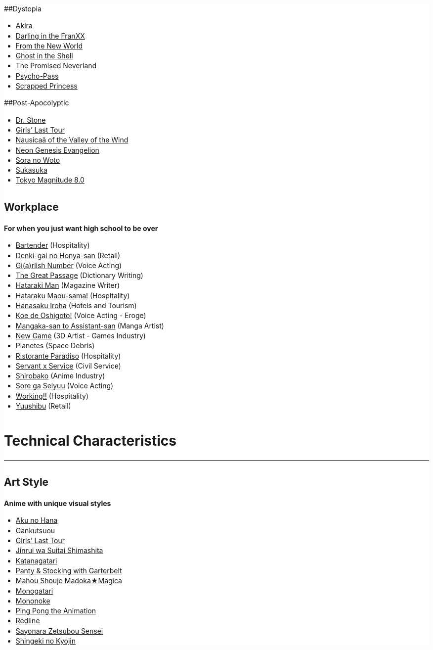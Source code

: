 ##Dystopia

* [Akira](https://myanimelist.net/anime/47/Akira)
* [Darling in the FranXX](https://myanimelist.net/anime/35849)
* [From the New World](https://myanimelist.net/anime/13125)
* [Ghost in the Shell](https://myanimelist.net/anime/43/)
* [The Promised Neverland](https://myanimelist.net/anime/37779)
* [Psycho-Pass](https://myanimelist.net/anime/13601/Psycho-Pass)
* [Scrapped Princess](https://myanimelist.net/anime/167)

##Post-Apocolyptic

* [Dr. Stone](https://myanimelist.net/anime/38691)
* [Girls’ Last Tour](https://myanimelist.net/anime/35838)
* [Nausicaä of the Valley of the Wind](https://myanimelist.net/anime/572)
* [Neon Genesis Evangelion](https://myanimelist.net/anime/30/)
* [Sora no Woto](https://myanimelist.net/anime/6802/So_Ra_No_Wo_To)
* [Sukasuka](https://myanimelist.net/anime/33502)
* [Tokyo Magnitude 8.0](https://myanimelist.net/anime/6211/)

## Workplace

**For when you just want high school to be over**

* [Bartender](https://myanimelist.net/anime/1589/Bartender) (Hospitality)
* [Denki-gai no Honya-san](https://myanimelist.net/anime/24031/Denki-gai_no_Honya-san) (Retail)
* [Gi(a)rlish Number](https://myanimelist.net/anime/32607/Giarlish_Number) (Voice Acting)
* [The Great Passage](https://myanimelist.net/anime/32948) (Dictionary Writing)
* [Hataraki Man](https://myanimelist.net/anime/1592/Hataraki_Man) (Magazine Writer)
* [Hataraku Maou-sama!](https://myanimelist.net/anime/15809/Hataraku_Maou-sama) (Hospitality)
* [Hanasaku Iroha](https://myanimelist.net/anime/9289/Hanasaku_Iroha) (Hotels and Tourism)
* [Koe de Oshigoto!](https://myanimelist.net/anime/8876/Koe_de_Oshigoto!_The_Animation) (Voice Acting - Eroge)
* [Mangaka-san to Assistant-san](https://myanimelist.net/anime/21863/Mangaka-san_to_Assistant-san_to_The_Animation) (Manga Artist)
* [New Game](https://myanimelist.net/anime/31953/New_Game) (3D Artist - Games Industry)
* [Planetes](https://myanimelist.net/anime/329/Planetes) (Space Debris)
* [Ristorante Paradiso](https://myanimelist.net/anime/5984/Ristorante_Paradiso) (Hospitality)
* [Servant x Service](https://myanimelist.net/anime/18119/Servant_x_Service) (Civil Service)
* [Shirobako](https://myanimelist.net/anime/25835/Shirobako) (Anime Industry)
* [Sore ga Seiyuu](https://myanimelist.net/anime/29163) (Voice Acting)
* [Working!!](https://myanimelist.net/anime/6956/Working) (Hospitality)
* [Yuushibu](https://myanimelist.net/anime/18677) (Retail)

# Technical Characteristics
------
## Art Style

**Anime with unique visual styles**

* [Aku no Hana](https://myanimelist.net/anime/16201/Aku_no_Hana)
* [Gankutsuou](https://myanimelist.net/anime/239/Gankutsuou)
* [Girls’ Last Tour](https://myanimelist.net/anime/35838)
* [Jinrui wa Suitai Shimashita](https://myanimelist.net/anime/10357/Jinrui_wa_Suitai_Shimashita)
* [Katanagatari](https://myanimelist.net/anime/6594/Katanagatari)
* [Panty & Stocking with Garterbelt](https://myanimelist.net/anime/8795/Panty_&_Stocking_with_Garterbelt)
* [Mahou Shoujo Madoka★Magica](https://myanimelist.net/anime/9756)
* [Monogatari](https://myanimelist.net/anime/5081/Bakemonogatari)
* [Mononoke](https://myanimelist.net/anime/2246/Mononoke)
* [Ping Pong the Animation](https://myanimelist.net/anime/22135/Ping_Pong_The_Animation)
* [Redline](https://myanimelist.net/anime/6675/Redline)
* [Sayonara Zetsubou Sensei](https://myanimelist.net/anime/2605/Sayonara_Zetsubou_Sensei)
* [Shingeki no Kyojin](https://myanimelist.net/anime/16498/Shingeki_no_Kyojin)